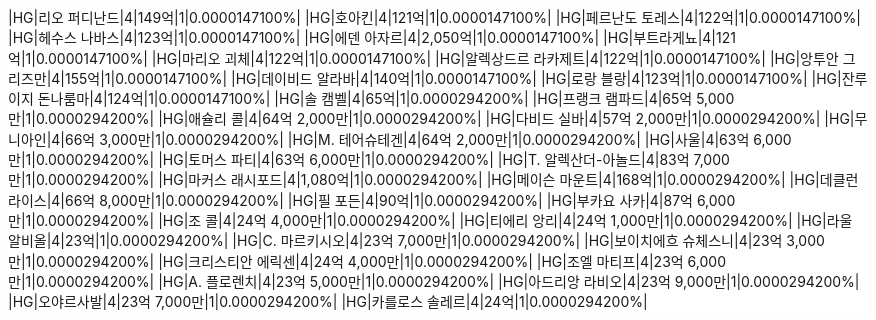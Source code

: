 |HG|리오 퍼디난드|4|149억|1|0.0000147100%|
|HG|호아킨|4|121억|1|0.0000147100%|
|HG|페르난도 토레스|4|122억|1|0.0000147100%|
|HG|헤수스 나바스|4|123억|1|0.0000147100%|
|HG|에덴 아자르|4|2,050억|1|0.0000147100%|
|HG|부트라게뇨|4|121억|1|0.0000147100%|
|HG|마리오 괴체|4|122억|1|0.0000147100%|
|HG|알렉상드르 라카제트|4|122억|1|0.0000147100%|
|HG|앙투안 그리즈만|4|155억|1|0.0000147100%|
|HG|데이비드 알라바|4|140억|1|0.0000147100%|
|HG|로랑 블랑|4|123억|1|0.0000147100%|
|HG|잔루이지 돈나룸마|4|124억|1|0.0000147100%|
|HG|솔 캠벨|4|65억|1|0.0000294200%|
|HG|프랭크 램파드|4|65억 5,000만|1|0.0000294200%|
|HG|애슐리 콜|4|64억 2,000만|1|0.0000294200%|
|HG|다비드 실바|4|57억 2,000만|1|0.0000294200%|
|HG|무니아인|4|66억 3,000만|1|0.0000294200%|
|HG|M. 테어슈테겐|4|64억 2,000만|1|0.0000294200%|
|HG|사울|4|63억 6,000만|1|0.0000294200%|
|HG|토머스 파티|4|63억 6,000만|1|0.0000294200%|
|HG|T. 알렉산더-아놀드|4|83억 7,000만|1|0.0000294200%|
|HG|마커스 래시포드|4|1,080억|1|0.0000294200%|
|HG|메이슨 마운트|4|168억|1|0.0000294200%|
|HG|데클런 라이스|4|66억 8,000만|1|0.0000294200%|
|HG|필 포든|4|90억|1|0.0000294200%|
|HG|부카요 사카|4|87억 6,000만|1|0.0000294200%|
|HG|조 콜|4|24억 4,000만|1|0.0000294200%|
|HG|티에리 앙리|4|24억 1,000만|1|0.0000294200%|
|HG|라울 알비올|4|23억|1|0.0000294200%|
|HG|C. 마르키시오|4|23억 7,000만|1|0.0000294200%|
|HG|보이치에흐 슈체스니|4|23억 3,000만|1|0.0000294200%|
|HG|크리스티안 에릭센|4|24억 4,000만|1|0.0000294200%|
|HG|조엘 마티프|4|23억 6,000만|1|0.0000294200%|
|HG|A. 플로렌치|4|23억 5,000만|1|0.0000294200%|
|HG|아드리앙 라비오|4|23억 9,000만|1|0.0000294200%|
|HG|오야르사발|4|23억 7,000만|1|0.0000294200%|
|HG|카를로스 솔레르|4|24억|1|0.0000294200%|